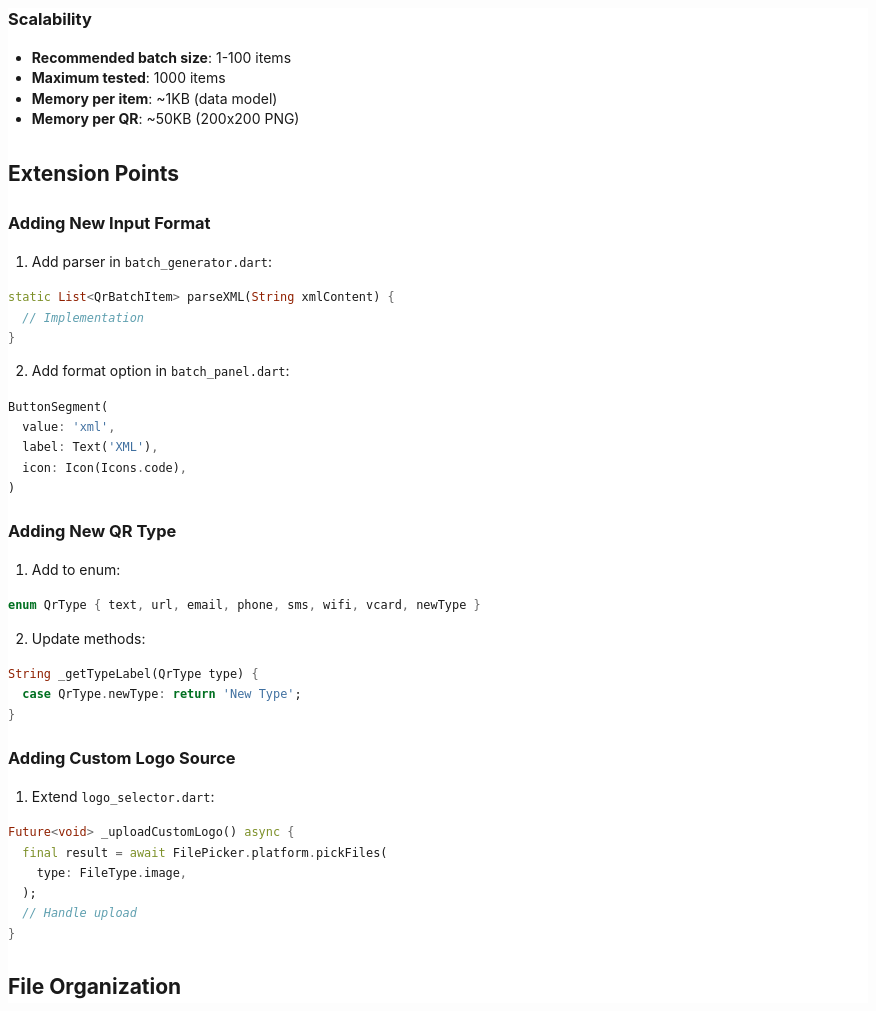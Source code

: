 ### Scalability

- **Recommended batch size**: 1-100 items
- **Maximum tested**: 1000 items
- **Memory per item**: ~1KB (data model)
- **Memory per QR**: ~50KB (200x200 PNG)

## Extension Points

### Adding New Input Format

1. Add parser in `batch_generator.dart`:
```dart
static List<QrBatchItem> parseXML(String xmlContent) {
  // Implementation
}
```

2. Add format option in `batch_panel.dart`:
```dart
ButtonSegment(
  value: 'xml',
  label: Text('XML'),
  icon: Icon(Icons.code),
)
```

### Adding New QR Type

1. Add to enum:
```dart
enum QrType { text, url, email, phone, sms, wifi, vcard, newType }
```

2. Update methods:
```dart
String _getTypeLabel(QrType type) {
  case QrType.newType: return 'New Type';
}
```

### Adding Custom Logo Source

1. Extend `logo_selector.dart`:
```dart
Future<void> _uploadCustomLogo() async {
  final result = await FilePicker.platform.pickFiles(
    type: FileType.image,
  );
  // Handle upload
}
```

## File Organization
